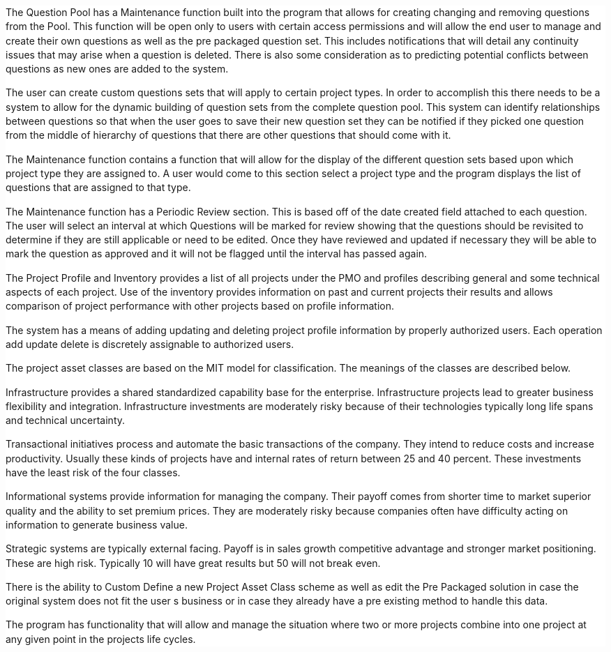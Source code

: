 The Question Pool has a Maintenance function built into the program that allows for creating changing and removing questions from the Pool. This function will be open only to users with certain access permissions and will allow the end user to manage and create their own questions as well as the pre packaged question set. This includes notifications that will detail any continuity issues that may arise when a question is deleted. There is also some consideration as to predicting potential conflicts between questions as new ones are added to the system.

The user can create custom questions sets that will apply to certain project types. In order to accomplish this there needs to be a system to allow for the dynamic building of question sets from the complete question pool. This system can identify relationships between questions so that when the user goes to save their new question set they can be notified if they picked one question from the middle of hierarchy of questions that there are other questions that should come with it.

The Maintenance function contains a function that will allow for the display of the different question sets based upon which project type they are assigned to. A user would come to this section select a project type and the program displays the list of questions that are assigned to that type.

The Maintenance function has a Periodic Review section. This is based off of the date created field attached to each question. The user will select an interval at which Questions will be marked for review showing that the questions should be revisited to determine if they are still applicable or need to be edited. Once they have reviewed and updated if necessary they will be able to mark the question as approved and it will not be flagged until the interval has passed again.

The Project Profile and Inventory provides a list of all projects under the PMO and profiles describing general and some technical aspects of each project. Use of the inventory provides information on past and current projects their results and allows comparison of project performance with other projects based on profile information.

The system has a means of adding updating and deleting project profile information by properly authorized users. Each operation add update delete is discretely assignable to authorized users.

The project asset classes are based on the MIT model for classification. The meanings of the classes are described below.

Infrastructure provides a shared standardized capability base for the enterprise. Infrastructure projects lead to greater business flexibility and integration. Infrastructure investments are moderately risky because of their technologies typically long life spans and technical uncertainty.

Transactional initiatives process and automate the basic transactions of the company. They intend to reduce costs and increase productivity. Usually these kinds of projects have and internal rates of return between 25 and 40 percent. These investments have the least risk of the four classes.

Informational systems provide information for managing the company. Their payoff comes from shorter time to market superior quality and the ability to set premium prices. They are moderately risky because companies often have difficulty acting on information to generate business value.

Strategic systems are typically external facing. Payoff is in sales growth competitive advantage and stronger market positioning. These are high risk. Typically 10 will have great results but 50 will not break even.

There is the ability to Custom Define a new Project Asset Class scheme as well as edit the Pre Packaged solution in case the original system does not fit the user s business or in case they already have a pre existing method to handle this data.

The program has functionality that will allow and manage the situation where two or more projects combine into one project at any given point in the projects life cycles.
